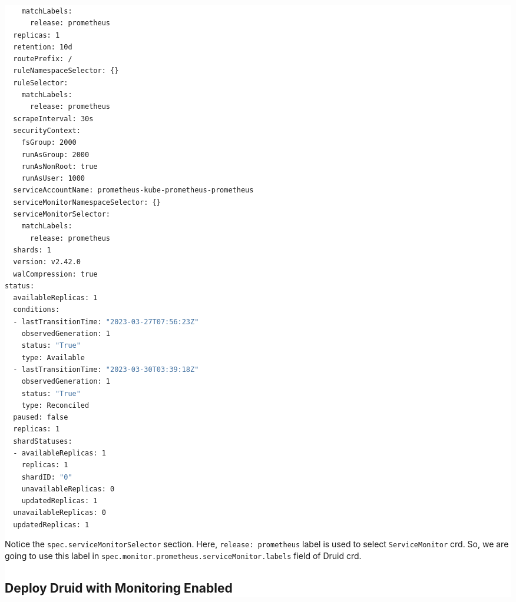 ```bash
    matchLabels:
      release: prometheus
  replicas: 1
  retention: 10d
  routePrefix: /
  ruleNamespaceSelector: {}
  ruleSelector:
    matchLabels:
      release: prometheus
  scrapeInterval: 30s
  securityContext:
    fsGroup: 2000
    runAsGroup: 2000
    runAsNonRoot: true
    runAsUser: 1000
  serviceAccountName: prometheus-kube-prometheus-prometheus
  serviceMonitorNamespaceSelector: {}
  serviceMonitorSelector:
    matchLabels:
      release: prometheus
  shards: 1
  version: v2.42.0
  walCompression: true
status:
  availableReplicas: 1
  conditions:
  - lastTransitionTime: "2023-03-27T07:56:23Z"
    observedGeneration: 1
    status: "True"
    type: Available
  - lastTransitionTime: "2023-03-30T03:39:18Z"
    observedGeneration: 1
    status: "True"
    type: Reconciled
  paused: false
  replicas: 1
  shardStatuses:
  - availableReplicas: 1
    replicas: 1
    shardID: "0"
    unavailableReplicas: 0
    updatedReplicas: 1
  unavailableReplicas: 0
  updatedReplicas: 1
```

Notice the `spec.serviceMonitorSelector` section. Here, `release: prometheus` label is used to select `ServiceMonitor` crd. So, we are going to use this label in `spec.monitor.prometheus.serviceMonitor.labels` field of Druid crd.

## Deploy Druid with Monitoring Enabled
